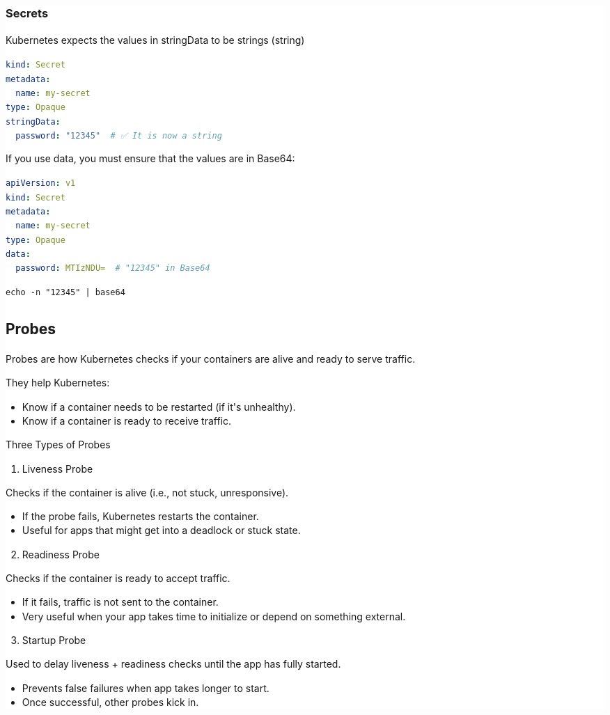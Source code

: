 ### Secrets

Kubernetes expects the values in stringData to be strings (string)

```yaml
kind: Secret
metadata:
  name: my-secret
type: Opaque
stringData:
  password: "12345"  # ✅ It is now a string
```

If you use data, you must ensure that the values are in Base64:

```yaml
apiVersion: v1
kind: Secret
metadata:
  name: my-secret
type: Opaque
data:
  password: MTIzNDU=  # "12345" in Base64
```

`echo -n "12345" | base64` 

## Probes

Probes are how Kubernetes checks if your containers are alive and ready to serve traffic.

They help Kubernetes:

- Know if a container needs to be restarted (if it's unhealthy).
- Know if a container is ready to receive traffic.

Three Types of Probes

1. Liveness Probe

Checks if the container is alive (i.e., not stuck, unresponsive).

- If the probe fails, Kubernetes restarts the container.
- Useful for apps that might get into a deadlock or stuck state.

2. Readiness Probe

Checks if the container is ready to accept traffic.

- If it fails, traffic is not sent to the container.
- Very useful when your app takes time to initialize or depend on something external.

3. Startup Probe

Used to delay liveness + readiness checks until the app has fully started.

- Prevents false failures when app takes longer to start.
- Once successful, other probes kick in.
